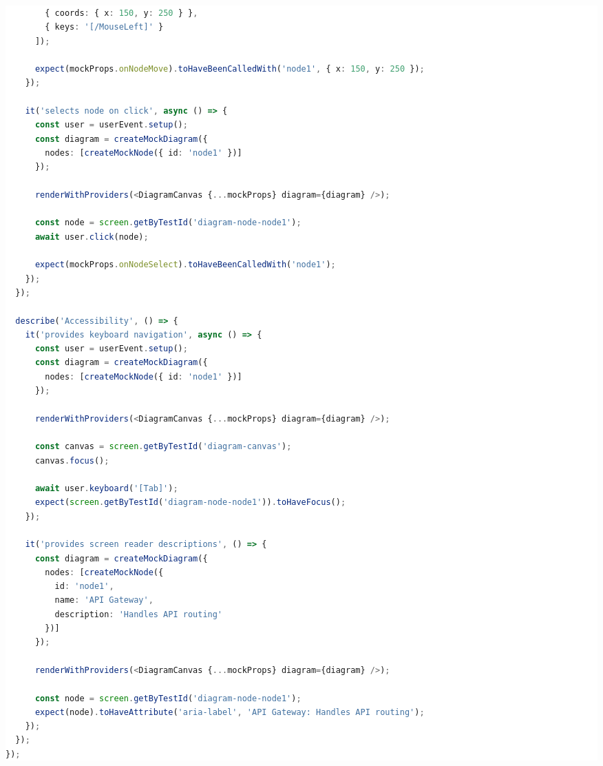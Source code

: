 ```typescript
        { coords: { x: 150, y: 250 } },
        { keys: '[/MouseLeft]' }
      ]);

      expect(mockProps.onNodeMove).toHaveBeenCalledWith('node1', { x: 150, y: 250 });
    });

    it('selects node on click', async () => {
      const user = userEvent.setup();
      const diagram = createMockDiagram({
        nodes: [createMockNode({ id: 'node1' })]
      });

      renderWithProviders(<DiagramCanvas {...mockProps} diagram={diagram} />);

      const node = screen.getByTestId('diagram-node-node1');
      await user.click(node);

      expect(mockProps.onNodeSelect).toHaveBeenCalledWith('node1');
    });
  });

  describe('Accessibility', () => {
    it('provides keyboard navigation', async () => {
      const user = userEvent.setup();
      const diagram = createMockDiagram({
        nodes: [createMockNode({ id: 'node1' })]
      });

      renderWithProviders(<DiagramCanvas {...mockProps} diagram={diagram} />);

      const canvas = screen.getByTestId('diagram-canvas');
      canvas.focus();

      await user.keyboard('[Tab]');
      expect(screen.getByTestId('diagram-node-node1')).toHaveFocus();
    });

    it('provides screen reader descriptions', () => {
      const diagram = createMockDiagram({
        nodes: [createMockNode({ 
          id: 'node1', 
          name: 'API Gateway',
          description: 'Handles API routing'
        })]
      });

      renderWithProviders(<DiagramCanvas {...mockProps} diagram={diagram} />);

      const node = screen.getByTestId('diagram-node-node1');
      expect(node).toHaveAttribute('aria-label', 'API Gateway: Handles API routing');
    });
  });
});
```

